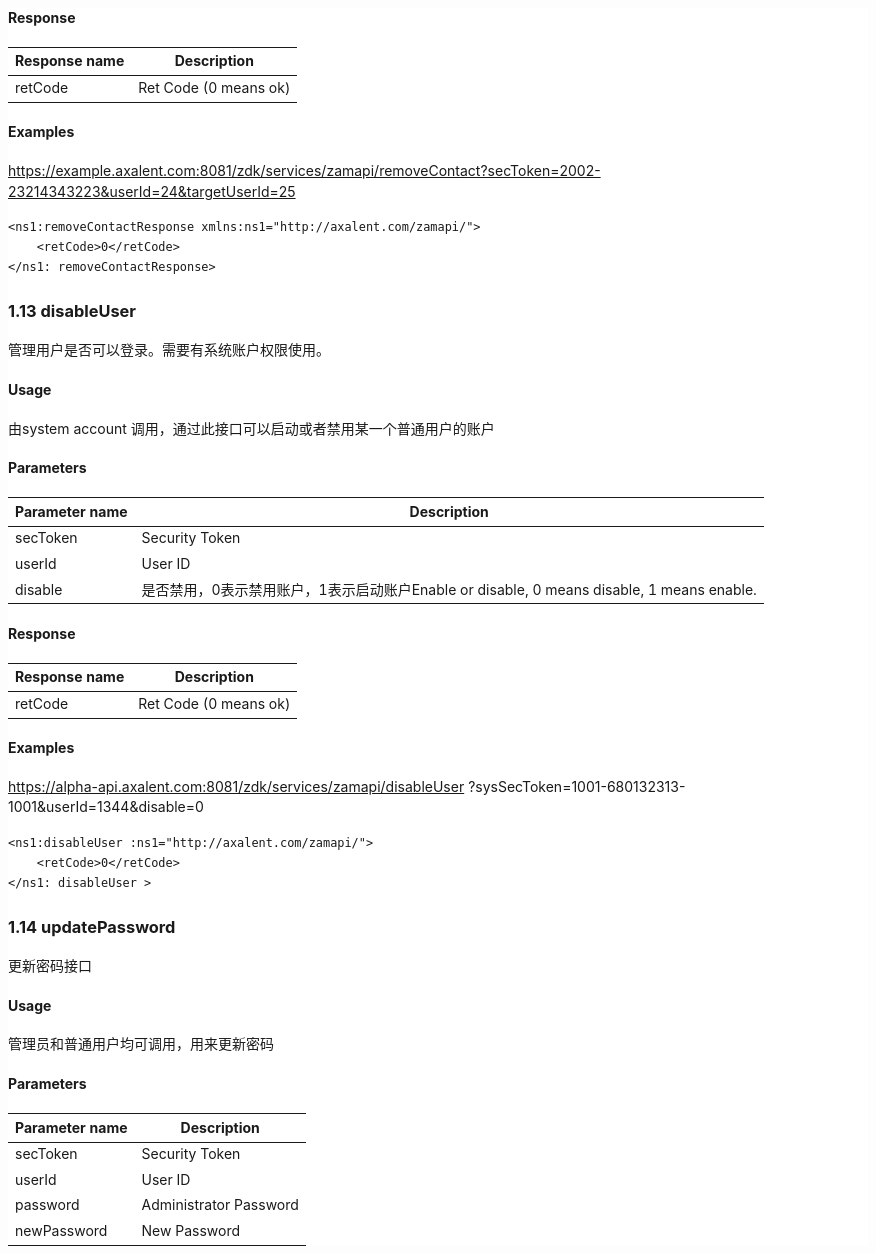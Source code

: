 #### Response
|Response  name|Description|
|----|----|
retCode|Ret Code (0 means ok)|

#### Examples
https://example.axalent.com:8081/zdk/services/zamapi/removeContact?secToken=2002-23214343223&userId=24&targetUserId=25
```
<ns1:removeContactResponse xmlns:ns1="http://axalent.com/zamapi/">
	<retCode>0</retCode>
</ns1: removeContactResponse>
```
### 1.13 disableUser 
管理用户是否可以登录。需要有系统账户权限使用。
#### Usage
由system account 调用，通过此接口可以启动或者禁用某一个普通用户的账户
#### Parameters
|Parameter name|Description|
|----|----|
secToken|Security Token|
userId|User ID|
disable|是否禁用，0表示禁用账户，1表示启动账户Enable or disable, 0 means disable, 1 means enable.|

#### Response
|Response  name|Description|
|----|----|
retCode|Ret Code (0 means ok)|

#### Examples
https://alpha-api.axalent.com:8081/zdk/services/zamapi/disableUser ?sysSecToken=1001-680132313-1001&userId=1344&disable=0
```
<ns1:disableUser :ns1="http://axalent.com/zamapi/">
	<retCode>0</retCode>
</ns1: disableUser >
```
### 1.14 updatePassword 
更新密码接口
#### Usage
管理员和普通用户均可调用，用来更新密码
#### Parameters
|Parameter name|Description|
|----|----|
secToken|Security Token|
userId|User ID|
password|Administrator Password|
newPassword|New Password|
